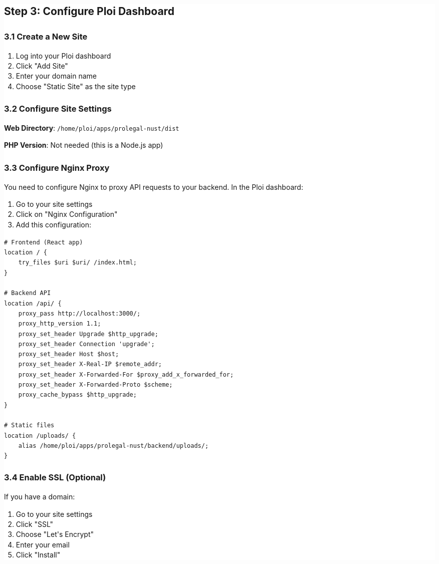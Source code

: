 ## Step 3: Configure Ploi Dashboard

### 3.1 Create a New Site

1. Log into your Ploi dashboard
2. Click "Add Site"
3. Enter your domain name
4. Choose "Static Site" as the site type

### 3.2 Configure Site Settings

**Web Directory**: `/home/ploi/apps/prolegal-nust/dist`

**PHP Version**: Not needed (this is a Node.js app)

### 3.3 Configure Nginx Proxy

You need to configure Nginx to proxy API requests to your backend. In the Ploi dashboard:

1. Go to your site settings
2. Click on "Nginx Configuration"
3. Add this configuration:

```nginx
# Frontend (React app)
location / {
    try_files $uri $uri/ /index.html;
}

# Backend API
location /api/ {
    proxy_pass http://localhost:3000/;
    proxy_http_version 1.1;
    proxy_set_header Upgrade $http_upgrade;
    proxy_set_header Connection 'upgrade';
    proxy_set_header Host $host;
    proxy_set_header X-Real-IP $remote_addr;
    proxy_set_header X-Forwarded-For $proxy_add_x_forwarded_for;
    proxy_set_header X-Forwarded-Proto $scheme;
    proxy_cache_bypass $http_upgrade;
}

# Static files
location /uploads/ {
    alias /home/ploi/apps/prolegal-nust/backend/uploads/;
}
```

### 3.4 Enable SSL (Optional)

If you have a domain:
1. Go to your site settings
2. Click "SSL"
3. Choose "Let's Encrypt"
4. Enter your email
5. Click "Install"
